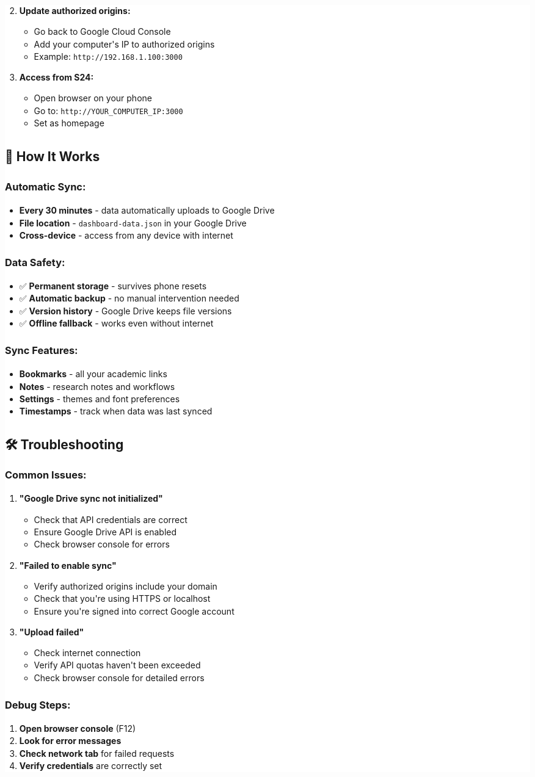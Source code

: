 2. **Update authorized origins:**
   - Go back to Google Cloud Console
   - Add your computer's IP to authorized origins
   - Example: `http://192.168.1.100:3000`

3. **Access from S24:**
   - Open browser on your phone
   - Go to: `http://YOUR_COMPUTER_IP:3000`
   - Set as homepage

## 🔄 **How It Works**

### **Automatic Sync:**
- **Every 30 minutes** - data automatically uploads to Google Drive
- **File location** - `dashboard-data.json` in your Google Drive
- **Cross-device** - access from any device with internet

### **Data Safety:**
- ✅ **Permanent storage** - survives phone resets
- ✅ **Automatic backup** - no manual intervention needed
- ✅ **Version history** - Google Drive keeps file versions
- ✅ **Offline fallback** - works even without internet

### **Sync Features:**
- **Bookmarks** - all your academic links
- **Notes** - research notes and workflows
- **Settings** - themes and font preferences
- **Timestamps** - track when data was last synced

## 🛠️ **Troubleshooting**

### **Common Issues:**

1. **"Google Drive sync not initialized"**
   - Check that API credentials are correct
   - Ensure Google Drive API is enabled
   - Check browser console for errors

2. **"Failed to enable sync"**
   - Verify authorized origins include your domain
   - Check that you're using HTTPS or localhost
   - Ensure you're signed into correct Google account

3. **"Upload failed"**
   - Check internet connection
   - Verify API quotas haven't been exceeded
   - Check browser console for detailed errors

### **Debug Steps:**
1. **Open browser console** (F12)
2. **Look for error messages**
3. **Check network tab** for failed requests
4. **Verify credentials** are correctly set
